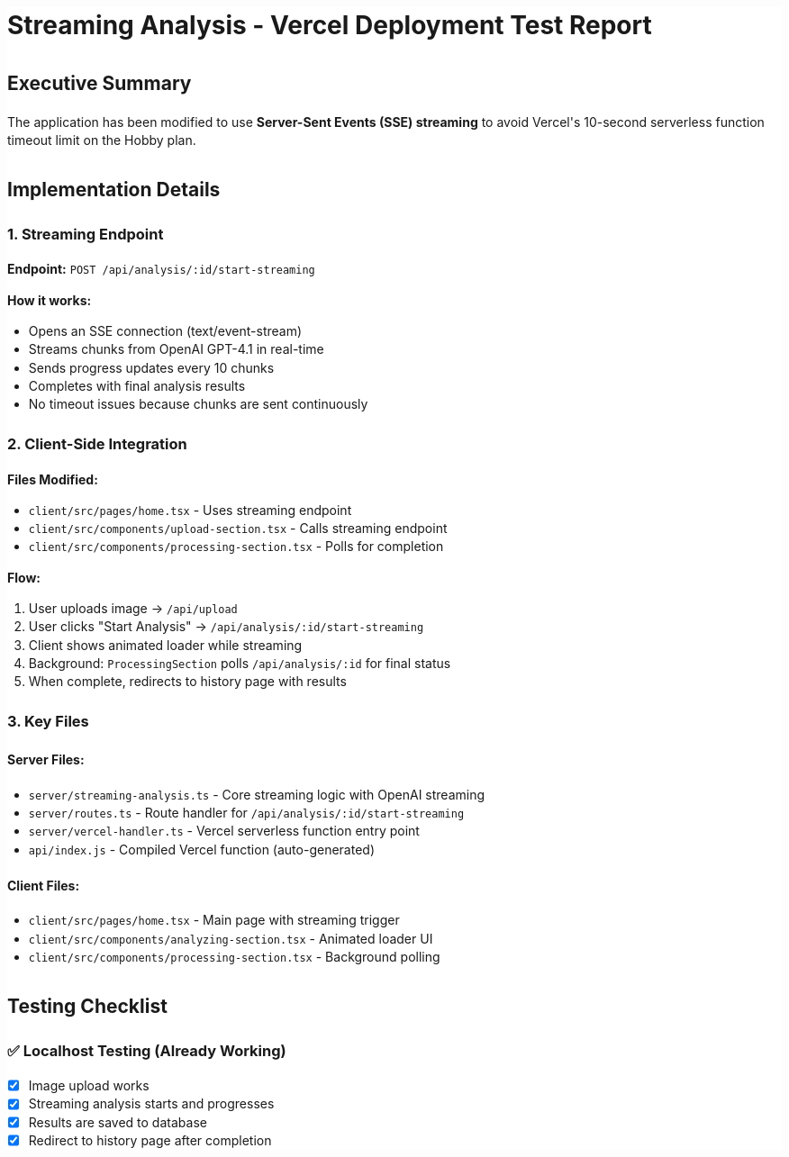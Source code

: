# Streaming Analysis - Vercel Deployment Test Report

## Executive Summary
The application has been modified to use **Server-Sent Events (SSE) streaming** to avoid Vercel's 10-second serverless function timeout limit on the Hobby plan.

## Implementation Details

### 1. Streaming Endpoint
**Endpoint:** `POST /api/analysis/:id/start-streaming`

**How it works:**
- Opens an SSE connection (text/event-stream)
- Streams chunks from OpenAI GPT-4.1 in real-time
- Sends progress updates every 10 chunks
- Completes with final analysis results
- No timeout issues because chunks are sent continuously

### 2. Client-Side Integration
**Files Modified:**
- `client/src/pages/home.tsx` - Uses streaming endpoint
- `client/src/components/upload-section.tsx` - Calls streaming endpoint
- `client/src/components/processing-section.tsx` - Polls for completion

**Flow:**
1. User uploads image → `/api/upload`
2. User clicks "Start Analysis" → `/api/analysis/:id/start-streaming`
3. Client shows animated loader while streaming
4. Background: `ProcessingSection` polls `/api/analysis/:id` for final status
5. When complete, redirects to history page with results

### 3. Key Files

#### Server Files:
- `server/streaming-analysis.ts` - Core streaming logic with OpenAI streaming
- `server/routes.ts` - Route handler for `/api/analysis/:id/start-streaming`
- `server/vercel-handler.ts` - Vercel serverless function entry point
- `api/index.js` - Compiled Vercel function (auto-generated)

#### Client Files:
- `client/src/pages/home.tsx` - Main page with streaming trigger
- `client/src/components/analyzing-section.tsx` - Animated loader UI
- `client/src/components/processing-section.tsx` - Background polling

## Testing Checklist

### ✅ Localhost Testing (Already Working)
- [x] Image upload works
- [x] Streaming analysis starts and progresses
- [x] Results are saved to database
- [x] Redirect to history page after completion
